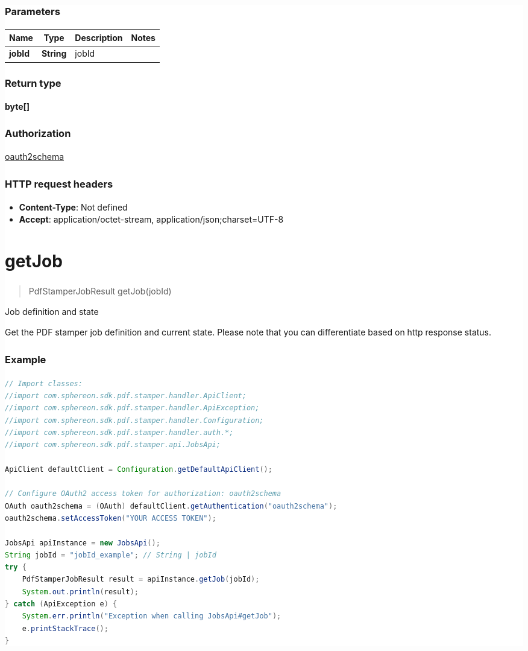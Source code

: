 ### Parameters

Name | Type | Description  | Notes
------------- | ------------- | ------------- | -------------
 **jobId** | **String**| jobId |

### Return type

**byte[]**

### Authorization

[oauth2schema](../README.md#oauth2schema)

### HTTP request headers

 - **Content-Type**: Not defined
 - **Accept**: application/octet-stream, application/json;charset=UTF-8

<a name="getJob"></a>
# **getJob**
> PdfStamperJobResult getJob(jobId)

Job definition and state

Get the PDF stamper job definition and current state. Please note that you can differentiate based on http response status.

### Example
```java
// Import classes:
//import com.sphereon.sdk.pdf.stamper.handler.ApiClient;
//import com.sphereon.sdk.pdf.stamper.handler.ApiException;
//import com.sphereon.sdk.pdf.stamper.handler.Configuration;
//import com.sphereon.sdk.pdf.stamper.handler.auth.*;
//import com.sphereon.sdk.pdf.stamper.api.JobsApi;

ApiClient defaultClient = Configuration.getDefaultApiClient();

// Configure OAuth2 access token for authorization: oauth2schema
OAuth oauth2schema = (OAuth) defaultClient.getAuthentication("oauth2schema");
oauth2schema.setAccessToken("YOUR ACCESS TOKEN");

JobsApi apiInstance = new JobsApi();
String jobId = "jobId_example"; // String | jobId
try {
    PdfStamperJobResult result = apiInstance.getJob(jobId);
    System.out.println(result);
} catch (ApiException e) {
    System.err.println("Exception when calling JobsApi#getJob");
    e.printStackTrace();
}
```
